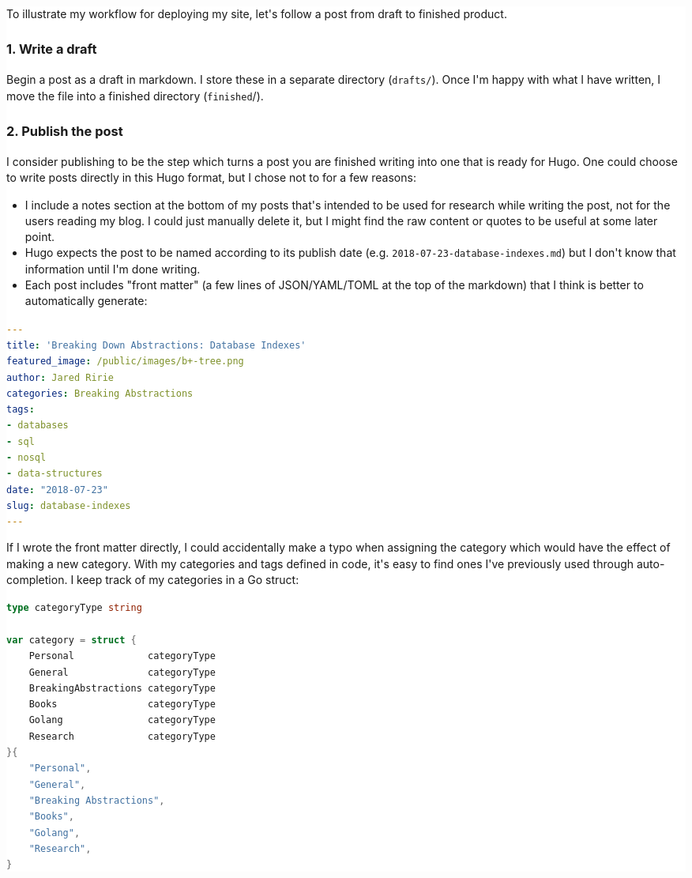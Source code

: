 To illustrate my workflow for deploying my site, let's follow a post from draft to finished product.

### 1. Write a draft

Begin a post as a draft in markdown. I store these in a separate directory (`drafts/`). Once I'm happy with what I have written, I move the file into a finished directory (`finished`/).

### 2. Publish the post

I consider publishing to be the step which turns a post you are finished writing into one that is ready for Hugo. One could choose to write posts directly in this Hugo format, but I chose not to for a few reasons:

* I include a notes section at the bottom of my posts that's intended to be used for research while writing the post, not for the users reading my blog. I could just manually delete it, but I might find the raw content or quotes to be useful at some later point.
* Hugo expects the post to be named according to its publish date (e.g. `2018-07-23-database-indexes.md`) but I don't know that information until I'm done writing.
* Each post includes "front matter" (a few lines of JSON/YAML/TOML at the top of the markdown) that I think is better to automatically generate:

```yaml
---
title: 'Breaking Down Abstractions: Database Indexes'
featured_image: /public/images/b+-tree.png
author: Jared Ririe
categories: Breaking Abstractions
tags:
- databases
- sql
- nosql
- data-structures
date: "2018-07-23"
slug: database-indexes
---
```

If I wrote the front matter directly, I could accidentally make a typo when assigning the category which would have the effect of making a new category. With my categories and tags defined in code, it's easy to find ones I've previously used through auto-completion. I keep track of my categories in a Go struct:

```go
type categoryType string

var category = struct {
    Personal             categoryType
    General              categoryType
    BreakingAbstractions categoryType
    Books                categoryType
    Golang               categoryType
    Research             categoryType
}{
    "Personal",
    "General",
    "Breaking Abstractions",
    "Books",
    "Golang",
    "Research",
}
```
